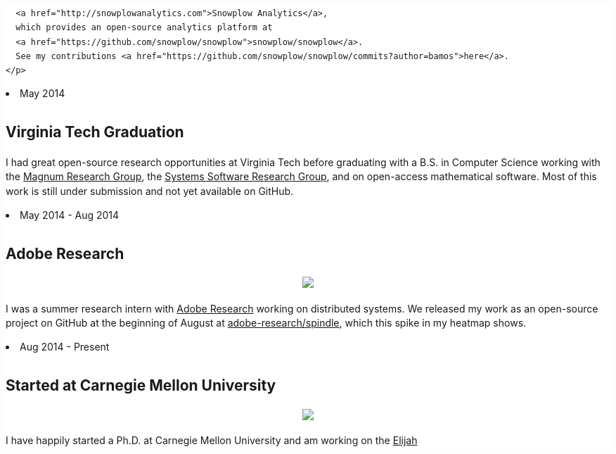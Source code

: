       <a href="http://snowplowanalytics.com">Snowplow Analytics</a>,
      which provides an open-source analytics platform at
      <a href="https://github.com/snowplow/snowplow">snowplow/snowplow</a>.
      See my contributions <a href="https://github.com/snowplow/snowplow/commits?author=bamos">here</a>.
    </p>
  </div>
</li>
<li>
  <time class="cbp_tmtime">
    <span>May 2014</span>
  </time>
  <div class="cbp_tmicon"></div>
  <div class="cbp_tmlabel">
    <h2>Virginia Tech Graduation</h2>
    <p>
    I had great open-source research opportunities at Virginia Tech
    before graduating with a B.S. in Computer Science
    working with the
    <a href="http://www.magnum.io">Magnum Research Group</a>,
    the <a href="http://www.ssrg.ece.vt.edu/">Systems Software Research Group</a>,
    and on open-access mathematical software.
    Most of this work is still under submission and not yet available
    on GitHub.
    </p>
  </div>
</li>
<li>
  <time class="cbp_tmtime">
    <span>May 2014 -</span>
    <span>Aug 2014</span>
  </time>
  <div class="cbp_tmicon"></div>
  <div class="cbp_tmlabel">
    <h2>Adobe Research</h2>
    <center>
      <img src="/data/2014-12-15/contributions-adobe.png" height='100em'/>
    </center>
    <p>
    I was a summer research intern with
    <a href="http://www.adobe.com/technology.html">Adobe Research</a>
    working on distributed systems.
    We released my work as an open-source project on GitHub at
    the beginning of August at
    <a href="https://github.com/adobe-research/spindle">adobe-research/spindle</a>,
    which this spike in my heatmap shows.
    </p>
  </div>
</li>
<li>
  <time class="cbp_tmtime">
    <span>Aug 2014 -</span>
    <span>Present</span>
  </time>
  <div class="cbp_tmicon"></div>
  <div class="cbp_tmlabel">
    <h2>Started at Carnegie Mellon University</h2>
    <center>
      <img src="/data/2014-12-15/contributions-cmu.png" height='100em'/>
    </center>
    <p>
    I have happily started a Ph.D. at Carnegie Mellon University
    and am working on the <a href="http://elijah.cs.cmu.edu/">Elijah</a>